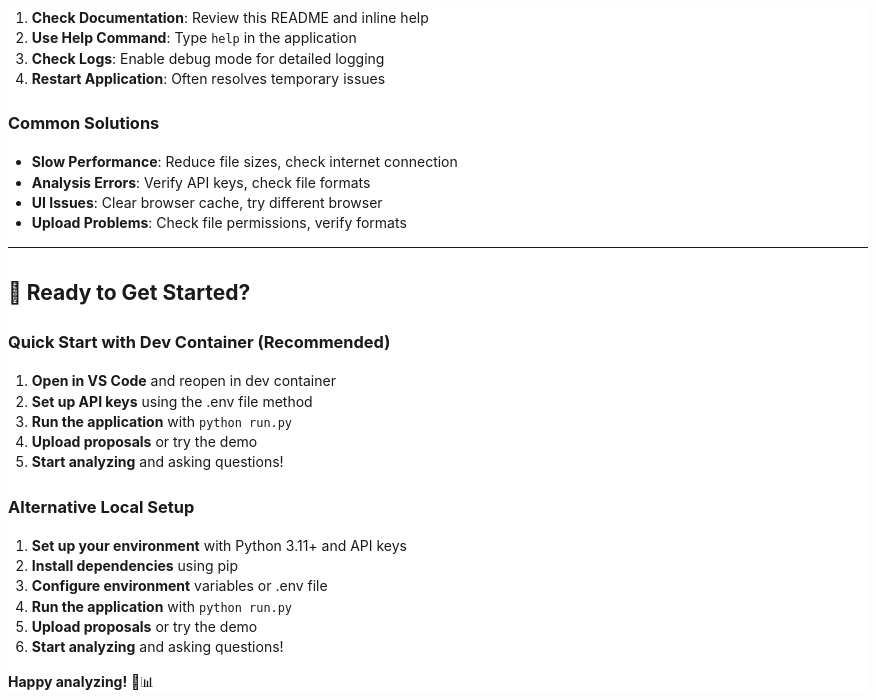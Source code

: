 1. **Check Documentation**: Review this README and inline help
2. **Use Help Command**: Type `help` in the application
3. **Check Logs**: Enable debug mode for detailed logging
4. **Restart Application**: Often resolves temporary issues

### Common Solutions

- **Slow Performance**: Reduce file sizes, check internet connection
- **Analysis Errors**: Verify API keys, check file formats
- **UI Issues**: Clear browser cache, try different browser
- **Upload Problems**: Check file permissions, verify formats

---

## 🎉 Ready to Get Started?

### Quick Start with Dev Container (Recommended)
1. **Open in VS Code** and reopen in dev container
2. **Set up API keys** using the .env file method
3. **Run the application** with `python run.py`
4. **Upload proposals** or try the demo
5. **Start analyzing** and asking questions!

### Alternative Local Setup
1. **Set up your environment** with Python 3.11+ and API keys
2. **Install dependencies** using pip
3. **Configure environment** variables or .env file
4. **Run the application** with `python run.py`
5. **Upload proposals** or try the demo
6. **Start analyzing** and asking questions!

**Happy analyzing!** 🚀📊
